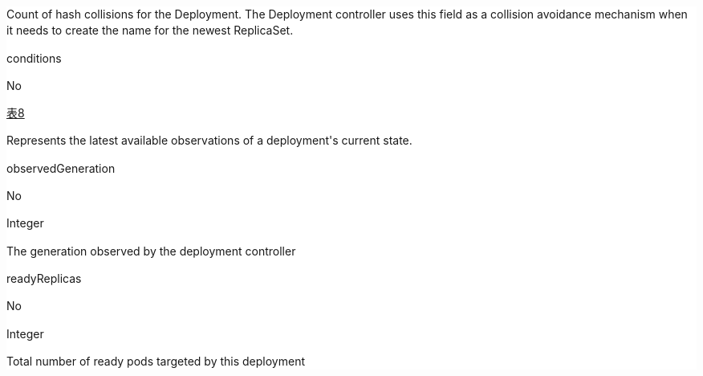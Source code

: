 </td>
<td class="cellrowborder" valign="top" width="47.795220477952206%" headers="mcps1.2.5.1.4 "><p id="zh-cn_topic_0083864910_p18234152173017"><a name="zh-cn_topic_0083864910_p18234152173017"></a><a name="zh-cn_topic_0083864910_p18234152173017"></a></p>
<p id="zh-cn_topic_0083864910_p1477014546311"><a name="zh-cn_topic_0083864910_p1477014546311"></a><a name="zh-cn_topic_0083864910_p1477014546311"></a>Count of hash collisions for the Deployment. The Deployment controller uses this field as a collision avoidance mechanism when it needs to create the name for the newest ReplicaSet.</p>
</td>
</tr>
<tr id="zh-cn_topic_0083864910_row13227123593111"><td class="cellrowborder" valign="top" width="17.378262173782623%" headers="mcps1.2.5.1.1 "><p id="zh-cn_topic_0083864910_p7770354203113"><a name="zh-cn_topic_0083864910_p7770354203113"></a><a name="zh-cn_topic_0083864910_p7770354203113"></a>conditions</p>
</td>
<td class="cellrowborder" valign="top" width="15.828417158284172%" headers="mcps1.2.5.1.2 "><p id="zh-cn_topic_0083864910_p377012542314"><a name="zh-cn_topic_0083864910_p377012542314"></a><a name="zh-cn_topic_0083864910_p377012542314"></a>No</p>
</td>
<td class="cellrowborder" valign="top" width="18.998100189981002%" headers="mcps1.2.5.1.3 "><p id="zh-cn_topic_0083864910_p5707133213438"><a name="zh-cn_topic_0083864910_p5707133213438"></a><a name="zh-cn_topic_0083864910_p5707133213438"></a><a href="#zh-cn_topic_0083864910_table2173152418384">表8</a></p>
</td>
<td class="cellrowborder" valign="top" width="47.795220477952206%" headers="mcps1.2.5.1.4 "><p id="zh-cn_topic_0083864910_p15770105413316"><a name="zh-cn_topic_0083864910_p15770105413316"></a><a name="zh-cn_topic_0083864910_p15770105413316"></a>Represents the latest available observations of a deployment's current state.</p>
</td>
</tr>
<tr id="zh-cn_topic_0083864910_row922733533115"><td class="cellrowborder" valign="top" width="17.378262173782623%" headers="mcps1.2.5.1.1 "><p id="zh-cn_topic_0083864910_p1977014542315"><a name="zh-cn_topic_0083864910_p1977014542315"></a><a name="zh-cn_topic_0083864910_p1977014542315"></a>observedGeneration</p>
</td>
<td class="cellrowborder" valign="top" width="15.828417158284172%" headers="mcps1.2.5.1.2 "><p id="zh-cn_topic_0083864910_p13770105419318"><a name="zh-cn_topic_0083864910_p13770105419318"></a><a name="zh-cn_topic_0083864910_p13770105419318"></a>No</p>
</td>
<td class="cellrowborder" valign="top" width="18.998100189981002%" headers="mcps1.2.5.1.3 "><p id="p4483183911415"><a name="p4483183911415"></a><a name="p4483183911415"></a>Integer</p>
</td>
<td class="cellrowborder" valign="top" width="47.795220477952206%" headers="mcps1.2.5.1.4 "><p id="zh-cn_topic_0083864910_p197709544316"><a name="zh-cn_topic_0083864910_p197709544316"></a><a name="zh-cn_topic_0083864910_p197709544316"></a>The generation observed by the deployment controller</p>
</td>
</tr>
<tr id="zh-cn_topic_0083864910_row2227143519311"><td class="cellrowborder" valign="top" width="17.378262173782623%" headers="mcps1.2.5.1.1 "><p id="zh-cn_topic_0083864910_p10770205413314"><a name="zh-cn_topic_0083864910_p10770205413314"></a><a name="zh-cn_topic_0083864910_p10770205413314"></a>readyReplicas</p>
</td>
<td class="cellrowborder" valign="top" width="15.828417158284172%" headers="mcps1.2.5.1.2 "><p id="zh-cn_topic_0083864910_p11770154173115"><a name="zh-cn_topic_0083864910_p11770154173115"></a><a name="zh-cn_topic_0083864910_p11770154173115"></a>No</p>
</td>
<td class="cellrowborder" valign="top" width="18.998100189981002%" headers="mcps1.2.5.1.3 "><p id="p949523914418"><a name="p949523914418"></a><a name="p949523914418"></a>Integer</p>
</td>
<td class="cellrowborder" valign="top" width="47.795220477952206%" headers="mcps1.2.5.1.4 "><p id="zh-cn_topic_0083864910_p14770145414316"><a name="zh-cn_topic_0083864910_p14770145414316"></a><a name="zh-cn_topic_0083864910_p14770145414316"></a>Total number of ready pods targeted by this deployment</p>
</td>